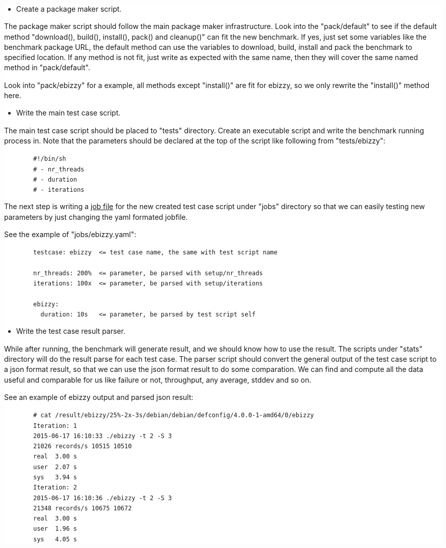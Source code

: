 - Create a package maker script.

 The package maker script should follow the main package maker
 infrastructure. Look into the "pack/default" to see if the
 default method "download(), build(), install(), pack() and
 cleanup()" can fit the new benchmark. If yes, just set some
 variables like the benchmark package URL, the default method
 can use the variables to download, build, install and pack the
 benchmark to specified location. If any method is not fit, just
 write as expected with the same name, then they will cover the
 same named method in "pack/default".

 Look into "pack/ebizzy" for a example, all methods except "install()"
 are fit for ebizzy, so we only rewrite the "install()" method here.

- Write the main test case script.

 The main test case script should be placed to "tests" directory.
 Create an executable script and write the benchmark running process in.
 Note that the parameters should be declared at the top of the script
 like following from "tests/ebizzy":

```
		#!/bin/sh
		# - nr_threads
		# - duration
		# - iterations
```

 The next step is writing a [job file](README-job-file.html) for the new created test case script
 under "jobs" directory so that we can easily testing new parameters by
 just changing the yaml formated jobfile.

 See the example of "jobs/ebizzy.yaml":

```
		testcase: ebizzy  <= test case name, the same with test script name

		nr_threads: 200%  <= parameter, be parsed with setup/nr_threads
		iterations: 100x  <= parameter, be parsed with setup/iterations

		ebizzy:
		  duration: 10s   <= parameter, be parsed by test script self
```

- Write the test case result parser.

 While after running, the benchmark will generate result, and we should know
 how to use the result. The scripts under "stats" directory will do the result
 parse for each test case. The parser script should convert the general output
 of the test case script to a json format result, so that we can use the json
 format result to do some comparation. We can find and compute all the data useful
 and comparable for us like failure or not, throughput, any average, stddev and so on.

 See an example of ebizzy output and parsed json result:

```
		# cat /result/ebizzy/25%-2x-3s/debian/debian/defconfig/4.0.0-1-amd64/0/ebizzy
		Iteration: 1
		2015-06-17 16:10:33 ./ebizzy -t 2 -S 3
		21026 records/s 10515 10510
		real  3.00 s
		user  2.07 s
		sys   3.94 s
		Iteration: 2
		2015-06-17 16:10:36 ./ebizzy -t 2 -S 3
		21348 records/s 10675 10672
		real  3.00 s
		user  1.96 s
		sys   4.05 s
```